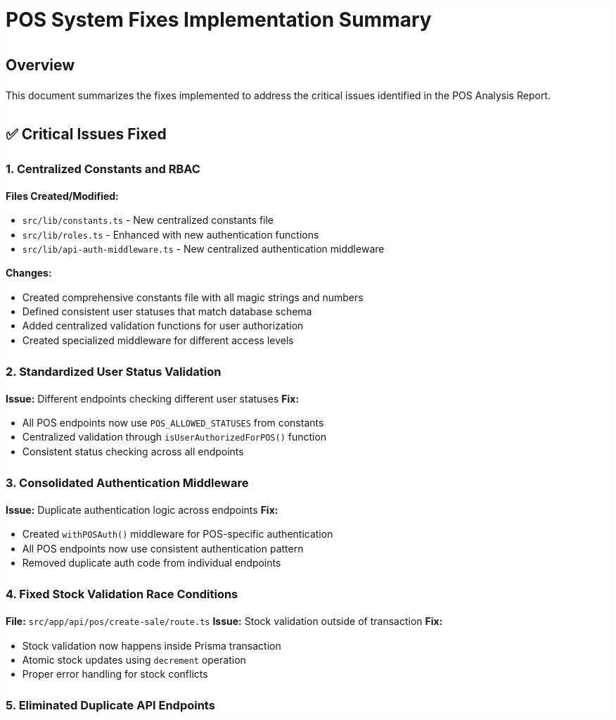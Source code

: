 # POS System Fixes Implementation Summary

## Overview

This document summarizes the fixes implemented to address the critical issues identified in the POS Analysis Report.

## ✅ Critical Issues Fixed

### 1. **Centralized Constants and RBAC**

**Files Created/Modified:**

- `src/lib/constants.ts` - New centralized constants file
- `src/lib/roles.ts` - Enhanced with new authentication functions
- `src/lib/api-auth-middleware.ts` - New centralized authentication middleware

**Changes:**

- Created comprehensive constants file with all magic strings and numbers
- Defined consistent user statuses that match database schema
- Added centralized validation functions for user authorization
- Created specialized middleware for different access levels

### 2. **Standardized User Status Validation**

**Issue:** Different endpoints checking different user statuses
**Fix:**

- All POS endpoints now use `POS_ALLOWED_STATUSES` from constants
- Centralized validation through `isUserAuthorizedForPOS()` function
- Consistent status checking across all endpoints

### 3. **Consolidated Authentication Middleware**

**Issue:** Duplicate authentication logic across endpoints
**Fix:**

- Created `withPOSAuth()` middleware for POS-specific authentication
- All POS endpoints now use consistent authentication pattern
- Removed duplicate auth code from individual endpoints

### 4. **Fixed Stock Validation Race Conditions**

**File:** `src/app/api/pos/create-sale/route.ts`
**Issue:** Stock validation outside of transaction
**Fix:**

- Stock validation now happens inside Prisma transaction
- Atomic stock updates using `decrement` operation
- Proper error handling for stock conflicts

### 5. **Eliminated Duplicate API Endpoints**
